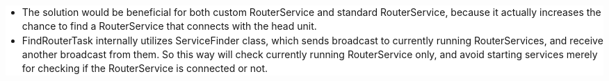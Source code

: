 - The solution would be beneficial for both custom RouterService and standard RouterService, because it actually increases the chance to find a RouterService that connects with the head unit.
- FindRouterTask internally utilizes ServiceFinder class, which sends broadcast to currently running RouterServices, and receive another broadcast from them. So this way will check currently running RouterService only, and avoid starting services merely for checking if the RouterService is connected or not.
